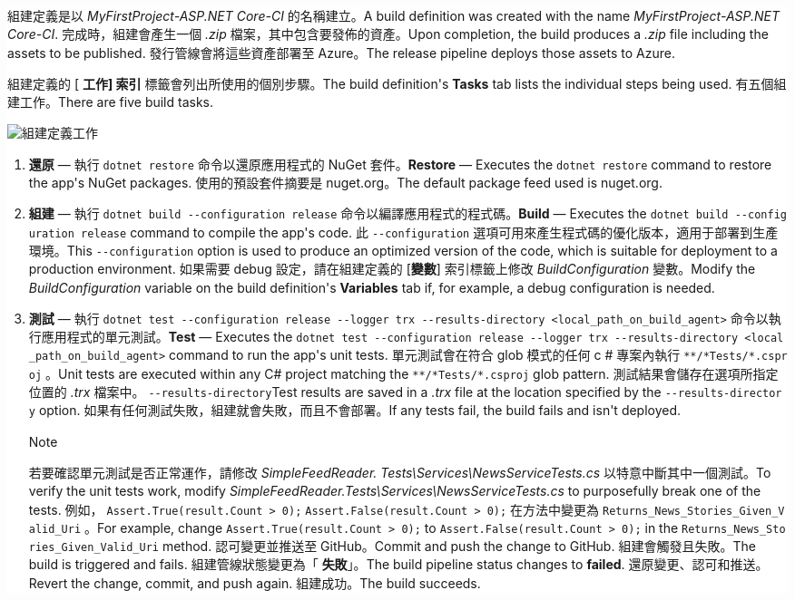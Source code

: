<span data-ttu-id="a0d8e-283">組建定義是以 *MyFirstProject-ASP.NET Core-CI* 的名稱建立。</span><span class="sxs-lookup"><span data-stu-id="a0d8e-283">A build definition was created with the name *MyFirstProject-ASP.NET Core-CI*.</span></span> <span data-ttu-id="a0d8e-284">完成時，組建會產生一個 *.zip* 檔案，其中包含要發佈的資產。</span><span class="sxs-lookup"><span data-stu-id="a0d8e-284">Upon completion, the build produces a *.zip* file including the assets to be published.</span></span> <span data-ttu-id="a0d8e-285">發行管線會將這些資產部署至 Azure。</span><span class="sxs-lookup"><span data-stu-id="a0d8e-285">The release pipeline deploys those assets to Azure.</span></span>

<span data-ttu-id="a0d8e-286">組建定義的 [ **工作] 索引** 標籤會列出所使用的個別步驟。</span><span class="sxs-lookup"><span data-stu-id="a0d8e-286">The build definition's **Tasks** tab lists the individual steps being used.</span></span> <span data-ttu-id="a0d8e-287">有五個組建工作。</span><span class="sxs-lookup"><span data-stu-id="a0d8e-287">There are five build tasks.</span></span>

![組建定義工作](media/cicd/build-definition-tasks.png)

1. <span data-ttu-id="a0d8e-289">**還原** &mdash; 執行 `dotnet restore` 命令以還原應用程式的 NuGet 套件。</span><span class="sxs-lookup"><span data-stu-id="a0d8e-289">**Restore** &mdash; Executes the `dotnet restore` command to restore the app's NuGet packages.</span></span> <span data-ttu-id="a0d8e-290">使用的預設套件摘要是 nuget.org。</span><span class="sxs-lookup"><span data-stu-id="a0d8e-290">The default package feed used is nuget.org.</span></span>
1. <span data-ttu-id="a0d8e-291">**組建** &mdash; 執行 `dotnet build --configuration release` 命令以編譯應用程式的程式碼。</span><span class="sxs-lookup"><span data-stu-id="a0d8e-291">**Build** &mdash; Executes the `dotnet build --configuration release` command to compile the app's code.</span></span> <span data-ttu-id="a0d8e-292">此 `--configuration` 選項可用來產生程式碼的優化版本，適用于部署到生產環境。</span><span class="sxs-lookup"><span data-stu-id="a0d8e-292">This `--configuration` option is used to produce an optimized version of the code, which is suitable for deployment to a production environment.</span></span> <span data-ttu-id="a0d8e-293">如果需要 debug 設定，請在組建定義的 [**變數**] 索引標籤上修改 *BuildConfiguration* 變數。</span><span class="sxs-lookup"><span data-stu-id="a0d8e-293">Modify the *BuildConfiguration* variable on the build definition's **Variables** tab if, for example, a debug configuration is needed.</span></span>
1. <span data-ttu-id="a0d8e-294">**測試** &mdash; 執行 `dotnet test --configuration release --logger trx --results-directory <local_path_on_build_agent>` 命令以執行應用程式的單元測試。</span><span class="sxs-lookup"><span data-stu-id="a0d8e-294">**Test** &mdash; Executes the `dotnet test --configuration release --logger trx --results-directory <local_path_on_build_agent>` command to run the app's unit tests.</span></span> <span data-ttu-id="a0d8e-295">單元測試會在符合 glob 模式的任何 c # 專案內執行 `**/*Tests/*.csproj` 。</span><span class="sxs-lookup"><span data-stu-id="a0d8e-295">Unit tests are executed within any C# project matching the `**/*Tests/*.csproj` glob pattern.</span></span> <span data-ttu-id="a0d8e-296">測試結果會儲存在選項所指定位置的 *.trx* 檔案中。 `--results-directory`</span><span class="sxs-lookup"><span data-stu-id="a0d8e-296">Test results are saved in a *.trx* file at the location specified by the `--results-directory` option.</span></span> <span data-ttu-id="a0d8e-297">如果有任何測試失敗，組建就會失敗，而且不會部署。</span><span class="sxs-lookup"><span data-stu-id="a0d8e-297">If any tests fail, the build fails and isn't deployed.</span></span>

    > [!NOTE]
    > <span data-ttu-id="a0d8e-298">若要確認單元測試是否正常運作，請修改 *SimpleFeedReader. Tests\Services\NewsServiceTests.cs* 以特意中斷其中一個測試。</span><span class="sxs-lookup"><span data-stu-id="a0d8e-298">To verify the unit tests work, modify *SimpleFeedReader.Tests\Services\NewsServiceTests.cs* to purposefully break one of the tests.</span></span> <span data-ttu-id="a0d8e-299">例如， `Assert.True(result.Count > 0);` `Assert.False(result.Count > 0);` 在方法中變更為 `Returns_News_Stories_Given_Valid_Uri` 。</span><span class="sxs-lookup"><span data-stu-id="a0d8e-299">For example, change `Assert.True(result.Count > 0);` to `Assert.False(result.Count > 0);` in the `Returns_News_Stories_Given_Valid_Uri` method.</span></span> <span data-ttu-id="a0d8e-300">認可變更並推送至 GitHub。</span><span class="sxs-lookup"><span data-stu-id="a0d8e-300">Commit and push the change to GitHub.</span></span> <span data-ttu-id="a0d8e-301">組建會觸發且失敗。</span><span class="sxs-lookup"><span data-stu-id="a0d8e-301">The build is triggered and fails.</span></span> <span data-ttu-id="a0d8e-302">組建管線狀態變更為「 **失敗**」。</span><span class="sxs-lookup"><span data-stu-id="a0d8e-302">The build pipeline status changes to **failed**.</span></span> <span data-ttu-id="a0d8e-303">還原變更、認可和推送。</span><span class="sxs-lookup"><span data-stu-id="a0d8e-303">Revert the change, commit, and push again.</span></span> <span data-ttu-id="a0d8e-304">組建成功。</span><span class="sxs-lookup"><span data-stu-id="a0d8e-304">The build succeeds.</span></span>
